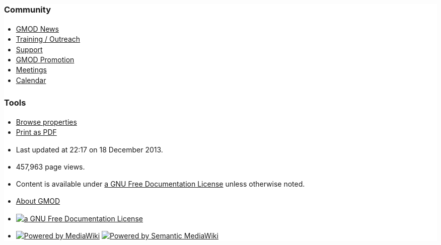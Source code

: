 ### Community

<div class="body">

- <span id="n-GMOD-News">[GMOD News](GMOD_News)</span>
- <span id="n-Training-.2F-Outreach">[Training /
  Outreach](Training_and_Outreach)</span>
- <span id="n-Support">[Support](Support)</span>
- <span id="n-GMOD-Promotion">[GMOD Promotion](GMOD_Promotion)</span>
- <span id="n-Meetings">[Meetings](Meetings)</span>
- <span id="n-Calendar">[Calendar](Calendar)</span>

</div>

</div>

<div id="p-tb" class="portal" role="navigation"
aria-labelledby="p-tb-label">

### Tools

<div class="body">


- <span id="t-smwbrowselink"><a href="Special:Browse/Chado_Sequence_Module" rel="smw-browse">Browse
  properties</a></span>
- <span id="t-pdf">[Print as
  PDF](http://gmod.org/mediawiki/index.php?title=Special:PdfPrint&page=Chado_Sequence_Module)</span>

</div>

</div>

</div>

</div>

<div id="footer" role="contentinfo">

- <span id="footer-info-lastmod">Last updated at 22:17 on 18 December
  2013.</span>
- <span id="footer-info-viewcount">457,963 page views.</span>
- <span id="footer-info-copyright">Content is available under
  <a href="http://www.gnu.org/licenses/fdl-1.3.html" class="external"
  rel="nofollow">a GNU Free Documentation License</a> unless otherwise
  noted.</span>



- <span id="footer-places-about">[About
  GMOD](GMOD:About "GMOD:About")</span>



- <span id="footer-copyrightico">[<img src="http://www.gnu.org/graphics/gfdl-logo-small.png" width="88"
  height="31" alt="a GNU Free Documentation License" />](http://www.gnu.org/licenses/fdl-1.3.html)</span>
- <span id="footer-poweredbyico">[<img
  src="../mediawiki/skins/common/images/poweredby_mediawiki_88x31.png"
  width="88" height="31" alt="Powered by MediaWiki" />](http://www.mediawiki.org/)
  [<img
  src="../mediawiki/extensions/SemanticMediaWiki/resources/images/smw_button.png"
  width="88" height="31" alt="Powered by Semantic MediaWiki" />](https://www.semantic-mediawiki.org/wiki/Semantic_MediaWiki)</span>

<div style="clear:both">

</div>

</div>
